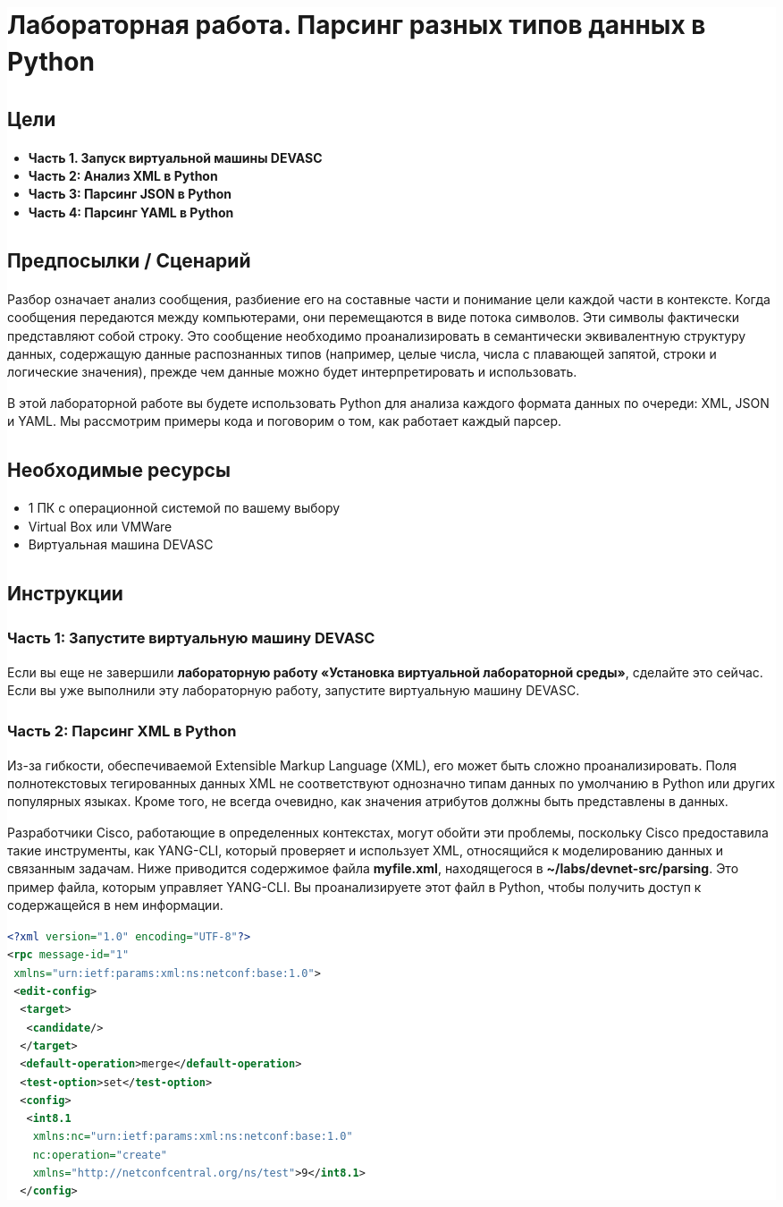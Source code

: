 # Лабораторная работа. Парсинг разных типов данных в Python

## Цели

* **Часть 1. Запуск виртуальной машины DEVASC**
* **Часть 2: Анализ XML в Python**
* **Часть 3: Парсинг JSON в Python**
* **Часть 4: Парсинг YAML в Python**

## Предпосылки / Сценарий

Разбор означает анализ сообщения, разбиение его на составные части и понимание цели каждой части в контексте. Когда сообщения передаются между компьютерами, они перемещаются в виде потока символов. Эти символы фактически представляют собой строку. Это сообщение необходимо проанализировать в семантически эквивалентную структуру данных, содержащую данные распознанных типов (например, целые числа, числа с плавающей запятой, строки и логические значения), прежде чем данные можно будет интерпретировать и использовать.

В этой лабораторной работе вы будете использовать Python для анализа каждого формата данных по очереди: XML, JSON и YAML. Мы рассмотрим примеры кода и поговорим о том, как работает каждый парсер.

## Необходимые ресурсы

* 1 ПК с операционной системой по вашему выбору
* Virtual Box или VMWare
* Виртуальная машина DEVASC

## Инструкции

### Часть 1: Запустите виртуальную машину DEVASC

Если вы еще не завершили **лабораторную работу «Установка виртуальной лабораторной среды»**, сделайте это сейчас. Если вы уже выполнили эту лабораторную работу, запустите виртуальную машину DEVASC.

### Часть 2: Парсинг XML в Python

Из-за гибкости, обеспечиваемой Extensible Markup Language (XML), его может быть сложно проанализировать. Поля полнотекстовых тегированных данных XML не соответствуют однозначно типам данных по умолчанию в Python или других популярных языках. Кроме того, не всегда очевидно, как значения атрибутов должны быть представлены в данных.

Разработчики Cisco, работающие в определенных контекстах, могут обойти эти проблемы, поскольку Cisco предоставила такие инструменты, как YANG-CLI, который проверяет и использует XML, относящийся к моделированию данных и связанным задачам. Ниже приводится содержимое файла **myfile.xml**, находящегося в **~/labs/devnet-src/parsing**. Это пример файла, которым управляет YANG-CLI. Вы проанализируете этот файл в Python, чтобы получить доступ к содержащейся в нем информации.

```xml
<?xml version="1.0" encoding="UTF-8"?>
<rpc message-id="1"
 xmlns="urn:ietf:params:xml:ns:netconf:base:1.0">
 <edit-config>
  <target>
   <candidate/>
  </target>
  <default-operation>merge</default-operation>
  <test-option>set</test-option>
  <config>
   <int8.1
    xmlns:nc="urn:ietf:params:xml:ns:netconf:base:1.0"
    nc:operation="create"
    xmlns="http://netconfcentral.org/ns/test">9</int8.1>
  </config>
```